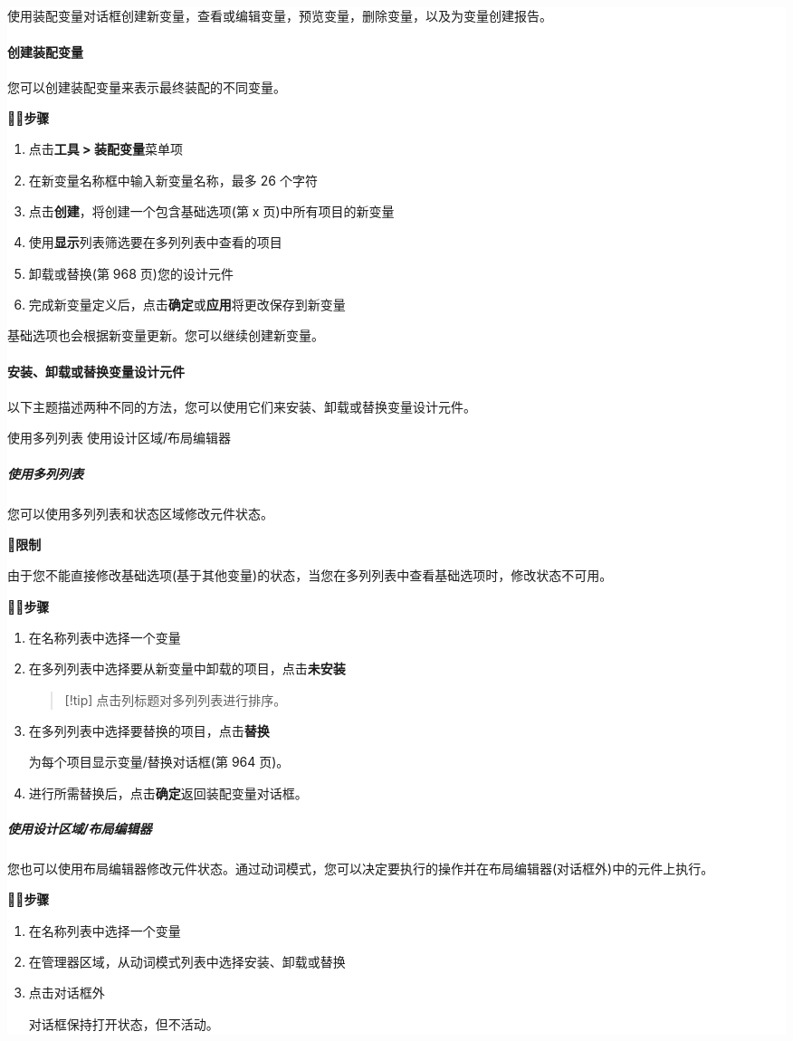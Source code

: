 使用装配变量对话框创建新变量，查看或编辑变量，预览变量，删除变量，以及为变量创建报告。

#### 创建装配变量

您可以创建装配变量来表示最终装配的不同变量。

🏃‍♂️‍**步骤**

1. 点击**工具 > 装配变量**菜单项

2. 在新变量名称框中输入新变量名称，最多 26 个字符

3. 点击**创建**，将创建一个包含基础选项(第 x 页)中所有项目的新变量

4. 使用**显示**列表筛选要在多列列表中查看的项目

5. 卸载或替换(第 968 页)您的设计元件

6. 完成新变量定义后，点击**确定**或**应用**将更改保存到新变量

基础选项也会根据新变量更新。您可以继续创建新变量。

#### 安装、卸载或替换变量设计元件

以下主题描述两种不同的方法，您可以使用它们来安装、卸载或替换变量设计元件。

使用多列列表 使用设计区域/布局编辑器

##### 使用多列列表

您可以使用多列列表和状态区域修改元件状态。

🙊**限制**

由于您不能直接修改基础选项(基于其他变量)的状态，当您在多列列表中查看基础选项时，修改状态不可用。

🏃‍♂️‍**步骤**

1. 在名称列表中选择一个变量

2. 在多列列表中选择要从新变量中卸载的项目，点击**未安装**

   > [!tip] 点击列标题对多列列表进行排序。

3. 在多列列表中选择要替换的项目，点击**替换**

   为每个项目显示变量/替换对话框(第 964 页)。

4. 进行所需替换后，点击**确定**返回装配变量对话框。

##### 使用设计区域/布局编辑器

您也可以使用布局编辑器修改元件状态。通过动词模式，您可以决定要执行的操作并在布局编辑器(对话框外)中的元件上执行。

🏃‍♂️‍**步骤**

1. 在名称列表中选择一个变量

2. 在管理器区域，从动词模式列表中选择安装、卸载或替换

3. 点击对话框外

   对话框保持打开状态，但不活动。
